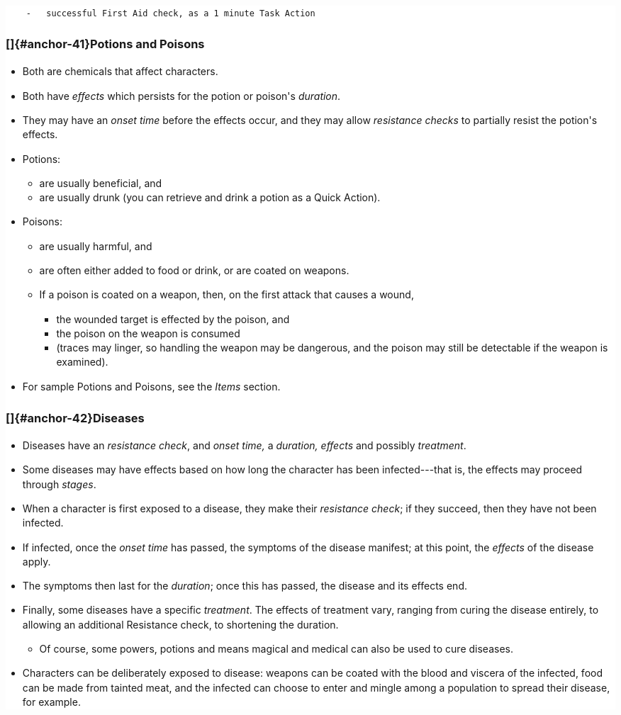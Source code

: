         -   successful First Aid check, as a 1 minute Task Action

### []{#anchor-41}Potions and Poisons

-   Both are chemicals that affect characters.
-   Both have *effects* which persists for the potion or poison's
    *duration*.
-   They may have an *onset time* before the effects occur, and they may
    allow *resistance checks* to partially resist the potion's effects.
-   Potions:

    -   are usually beneficial, and
    -   are usually drunk (you can retrieve and drink a potion as a
        Quick Action).

-   Poisons:

    -   are usually harmful, and
    -   are often either added to food or drink, or are coated on
        weapons.
    -   If a poison is coated on a weapon, then, on the first attack
        that causes a wound,

        -   the wounded target is effected by the poison, and
        -   the poison on the weapon is consumed
        -   (traces may linger, so handling the weapon may be dangerous,
            and the poison may still be detectable if the weapon is
            examined).

-   For sample Potions and Poisons, see the *Items* section.

### []{#anchor-42}Diseases

-   Diseases have an *resistance check*, and *onset time,* a *duration,
    effects* and possibly *treatment*.
-   Some diseases may have effects based on how long the character has
    been infected---that is, the effects may proceed through *stages*.
-   When a character is first exposed to a disease, they make their
    *resistance check*; if they succeed, then they have not been
    infected.
-   If infected, once the *onset time* has passed, the symptoms of the
    disease manifest; at this point, the *effects* of the disease apply.
-   The symptoms then last for the *duration*; once this has passed, the
    disease and its effects end.
-   Finally, some diseases have a specific *treatment*. The effects of
    treatment vary, ranging from curing the disease entirely, to
    allowing an additional Resistance check, to shortening the duration.

    -   Of course, some powers, potions and means magical and medical
        can also be used to cure diseases.

-   Characters can be deliberately exposed to disease: weapons can be
    coated with the blood and viscera of the infected, food can be made
    from tainted meat, and the infected can choose to enter and mingle
    among a population to spread their disease, for example.
